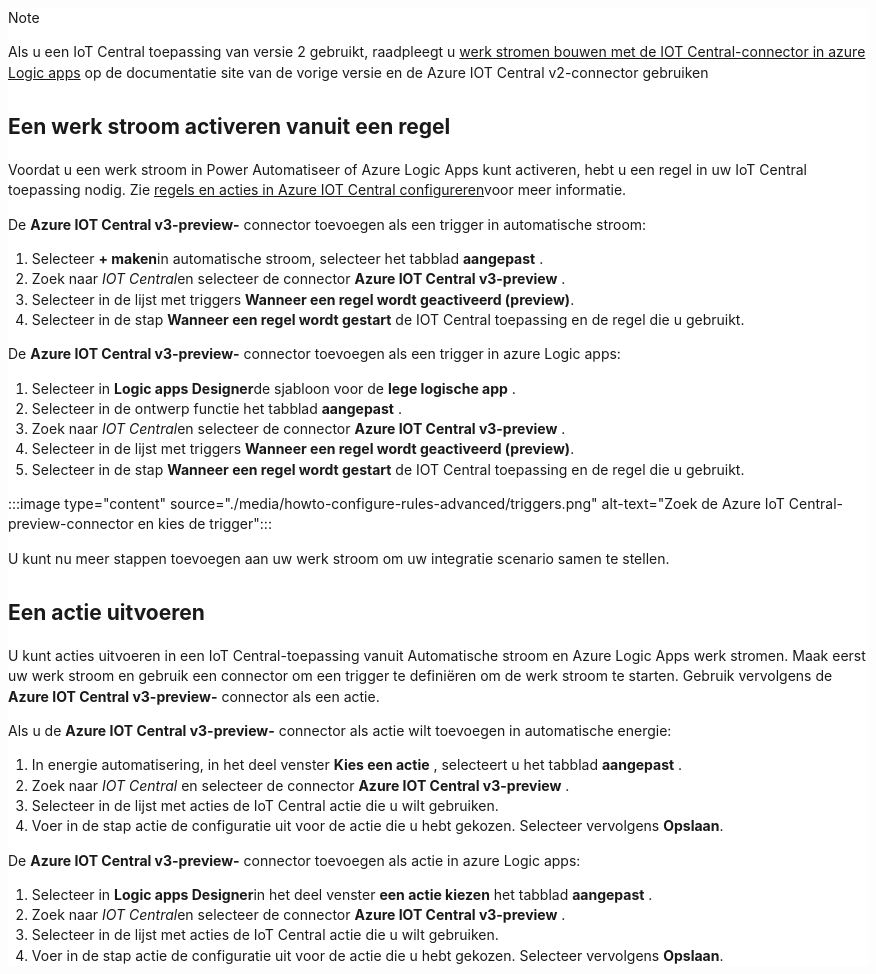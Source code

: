 > [!NOTE]
> Als u een IoT Central toepassing van versie 2 gebruikt, raadpleegt u [werk stromen bouwen met de IOT Central-connector in azure Logic apps](https://docs.microsoft.com/previous-versions/azure/iot-central/core/howto-build-azure-logic-apps) op de documentatie site van de vorige versie en de Azure IOT Central v2-connector gebruiken

## <a name="trigger-a-workflow-from-a-rule"></a>Een werk stroom activeren vanuit een regel

Voordat u een werk stroom in Power Automatiseer of Azure Logic Apps kunt activeren, hebt u een regel in uw IoT Central toepassing nodig. Zie [regels en acties in Azure IOT Central configureren](./howto-configure-rules.md)voor meer informatie.

De **Azure IOT Central v3-preview-** connector toevoegen als een trigger in automatische stroom:

1. Selecteer **+ maken**in automatische stroom, selecteer het tabblad **aangepast** .
1. Zoek naar *IOT Central*en selecteer de connector **Azure IOT Central v3-preview** .
1. Selecteer in de lijst met triggers **Wanneer een regel wordt geactiveerd (preview)**.
1. Selecteer in de stap **Wanneer een regel wordt gestart** de IOT Central toepassing en de regel die u gebruikt.

De **Azure IOT Central v3-preview-** connector toevoegen als een trigger in azure Logic apps:

1. Selecteer in **Logic apps Designer**de sjabloon voor de **lege logische app** .
1. Selecteer in de ontwerp functie het tabblad **aangepast** .
1. Zoek naar *IOT Central*en selecteer de connector **Azure IOT Central v3-preview** .
1. Selecteer in de lijst met triggers **Wanneer een regel wordt geactiveerd (preview)**.
1. Selecteer in de stap **Wanneer een regel wordt gestart** de IOT Central toepassing en de regel die u gebruikt.

:::image type="content" source="./media/howto-configure-rules-advanced/triggers.png" alt-text="Zoek de Azure IoT Central-preview-connector en kies de trigger":::

U kunt nu meer stappen toevoegen aan uw werk stroom om uw integratie scenario samen te stellen.

## <a name="run-an-action"></a>Een actie uitvoeren

U kunt acties uitvoeren in een IoT Central-toepassing vanuit Automatische stroom en Azure Logic Apps werk stromen. Maak eerst uw werk stroom en gebruik een connector om een trigger te definiëren om de werk stroom te starten. Gebruik vervolgens de **Azure IOT Central v3-preview-** connector als een actie.

Als u de **Azure IOT Central v3-preview-** connector als actie wilt toevoegen in automatische energie:

1. In energie automatisering, in het deel venster **Kies een actie** , selecteert u het tabblad **aangepast** .
1. Zoek naar *IOT Central* en selecteer de connector **Azure IOT Central v3-preview** .
1. Selecteer in de lijst met acties de IoT Central actie die u wilt gebruiken.
1. Voer in de stap actie de configuratie uit voor de actie die u hebt gekozen. Selecteer vervolgens **Opslaan**.

De **Azure IOT Central v3-preview-** connector toevoegen als actie in azure Logic apps:

1. Selecteer in **Logic apps Designer**in het deel venster **een actie kiezen** het tabblad **aangepast** .
1. Zoek naar *IOT Central*en selecteer de connector **Azure IOT Central v3-preview** .
1. Selecteer in de lijst met acties de IoT Central actie die u wilt gebruiken.
1. Voer in de stap actie de configuratie uit voor de actie die u hebt gekozen. Selecteer vervolgens **Opslaan**.
